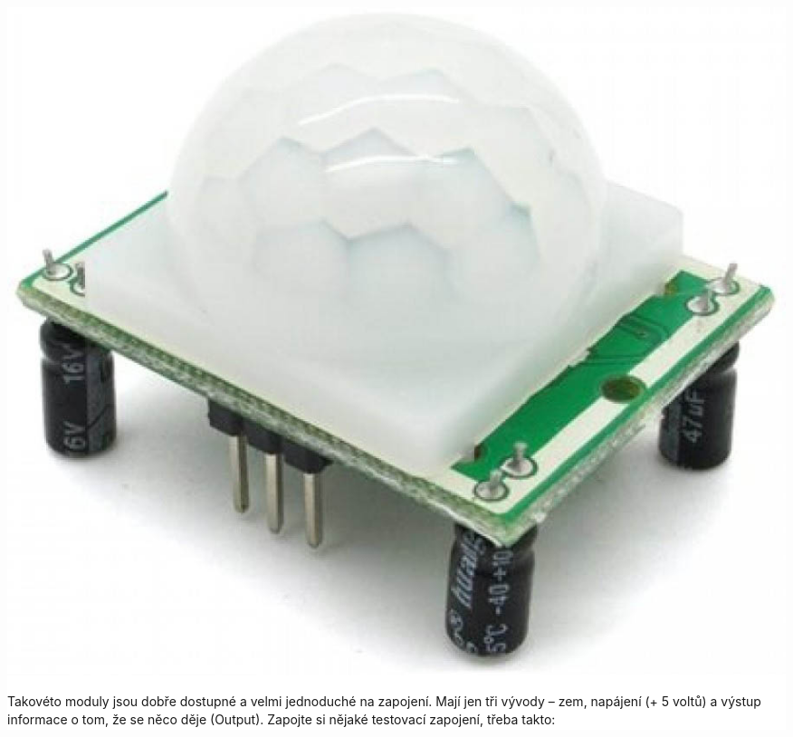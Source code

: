 ![217-1.jpeg](../assets/217-1.jpeg)

Takovéto moduly jsou dobře dostupné a velmi jednoduché na zapojení. Mají jen tři vývody – zem, napájení (+ 5 voltů) a výstup informace o tom, že se něco děje (Output). Zapojte si nějaké testovací zapojení, třeba takto:
